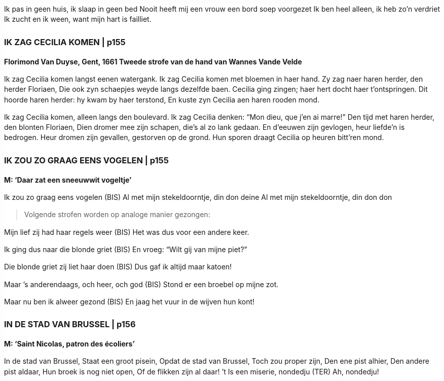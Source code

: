 Ik pas in geen huis, ik slaap in geen bed
Nooit heeft mij een vrouw een bord soep voorgezet
Ik ben heel alleen, ik heb zo’n verdriet
Ik zucht en ik ween, want mijn hart is failliet.

### IK ZAG CECILIA KOMEN \| p155

**Florimond Van Duyse, Gent, 1661
Tweede strofe van de hand van Wannes Vande Velde**

Ik zag Cecilia komen langst eenen watergank.
Ik zag Cecilia komen met bloemen in haer hand.
Zy zag naer haren herder, den herder Floriaen,
Die ook zyn schaepjes weyde langs dezelfde baen.
Cecilia ging zingen; haer hert docht haer t’ontspringen.
Dit hoorde haren herder: hy kwam by haer terstond,
En kuste zyn Cecilia aen haren rooden mond.

Ik zag Cecilia komen, alleen langs den boulevard.
Ik zag Cecilia denken: “Mon dieu, que j’en ai marre!”
Den tijd met haren herder, den blonten Floriaen,
Dien dromer mee zijn schapen, die’s al zo lank gedaan.
En d’eeuwen zijn gevlogen, heur liefde’n is bedrogen.
Heur dromen zijn gevallen, gestorven op de grond.
Hun sporen draagt Cecilia op heuren bitt’ren mond.

### IK ZOU ZO GRAAG EENS VOGELEN \| p155

**M: ‘Daar zat een sneeuwwit vogeltje’**

Ik zou zo graag eens vogelen (BIS)
Al met mijn stekeldoorntje, din don deine
Al met mijn stekeldoorntje, din don don

> Volgende strofen worden op analoge manier gezongen:

Mijn lief zij had haar regels weer (BIS)
Het was dus voor een andere keer.

Ik ging dus naar die blonde griet (BIS)
En vroeg: “Wilt gij van mijne piet?”

Die blonde griet zij liet haar doen (BIS)
Dus gaf ik altijd maar katoen!

Maar ’s anderendaags, och heer, och god (BIS)
Stond er een broebel op mijne zot.

Maar nu ben ik alweer gezond (BIS)
En jaag het vuur in de wijven hun kont!

### IN DE STAD VAN BRUSSEL \| p156

**M: ‘Saint Nicolas, patron des écoliers’**

In de stad van Brussel,
Staat een groot pisein,
Opdat de stad van Brussel,
Toch zou proper zijn,
Den ene pist alhier,
Den andere pist aldaar,
Hun broek is nog niet open,
Of de flikken zijn al daar!
’t Is een miserie, nondedju (TER)
Ah, nondedju!
